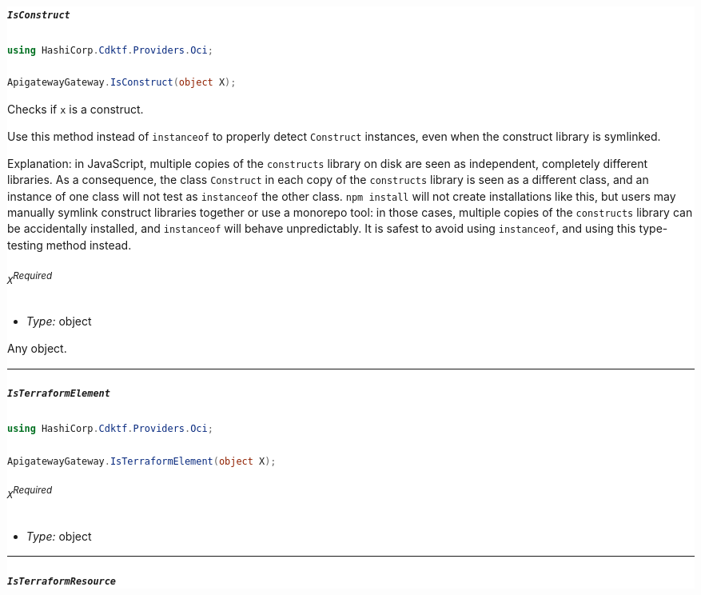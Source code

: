##### `IsConstruct` <a name="IsConstruct" id="rhizo-co-terraform-provider-oci.apigatewayGateway.ApigatewayGateway.isConstruct"></a>

```csharp
using HashiCorp.Cdktf.Providers.Oci;

ApigatewayGateway.IsConstruct(object X);
```

Checks if `x` is a construct.

Use this method instead of `instanceof` to properly detect `Construct`
instances, even when the construct library is symlinked.

Explanation: in JavaScript, multiple copies of the `constructs` library on
disk are seen as independent, completely different libraries. As a
consequence, the class `Construct` in each copy of the `constructs` library
is seen as a different class, and an instance of one class will not test as
`instanceof` the other class. `npm install` will not create installations
like this, but users may manually symlink construct libraries together or
use a monorepo tool: in those cases, multiple copies of the `constructs`
library can be accidentally installed, and `instanceof` will behave
unpredictably. It is safest to avoid using `instanceof`, and using
this type-testing method instead.

###### `X`<sup>Required</sup> <a name="X" id="rhizo-co-terraform-provider-oci.apigatewayGateway.ApigatewayGateway.isConstruct.parameter.x"></a>

- *Type:* object

Any object.

---

##### `IsTerraformElement` <a name="IsTerraformElement" id="rhizo-co-terraform-provider-oci.apigatewayGateway.ApigatewayGateway.isTerraformElement"></a>

```csharp
using HashiCorp.Cdktf.Providers.Oci;

ApigatewayGateway.IsTerraformElement(object X);
```

###### `X`<sup>Required</sup> <a name="X" id="rhizo-co-terraform-provider-oci.apigatewayGateway.ApigatewayGateway.isTerraformElement.parameter.x"></a>

- *Type:* object

---

##### `IsTerraformResource` <a name="IsTerraformResource" id="rhizo-co-terraform-provider-oci.apigatewayGateway.ApigatewayGateway.isTerraformResource"></a>
